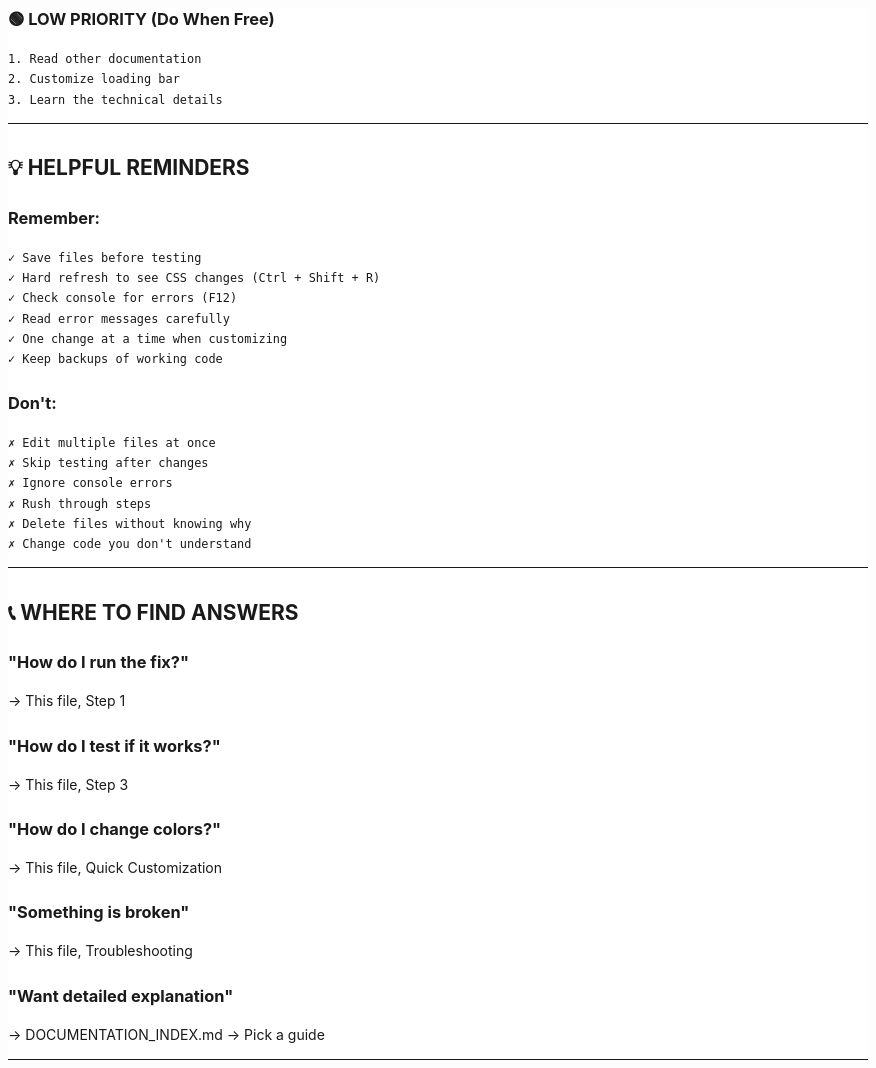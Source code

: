 ### 🟢 LOW PRIORITY (Do When Free)
```
1. Read other documentation
2. Customize loading bar
3. Learn the technical details
```

---

## 💡 HELPFUL REMINDERS

### Remember:
```
✓ Save files before testing
✓ Hard refresh to see CSS changes (Ctrl + Shift + R)
✓ Check console for errors (F12)
✓ Read error messages carefully
✓ One change at a time when customizing
✓ Keep backups of working code
```

### Don't:
```
✗ Edit multiple files at once
✗ Skip testing after changes
✗ Ignore console errors
✗ Rush through steps
✗ Delete files without knowing why
✗ Change code you don't understand
```

---

## 📞 WHERE TO FIND ANSWERS

### "How do I run the fix?"
→ This file, Step 1

### "How do I test if it works?"
→ This file, Step 3

### "How do I change colors?"
→ This file, Quick Customization

### "Something is broken"
→ This file, Troubleshooting

### "Want detailed explanation"
→ DOCUMENTATION_INDEX.md → Pick a guide

---